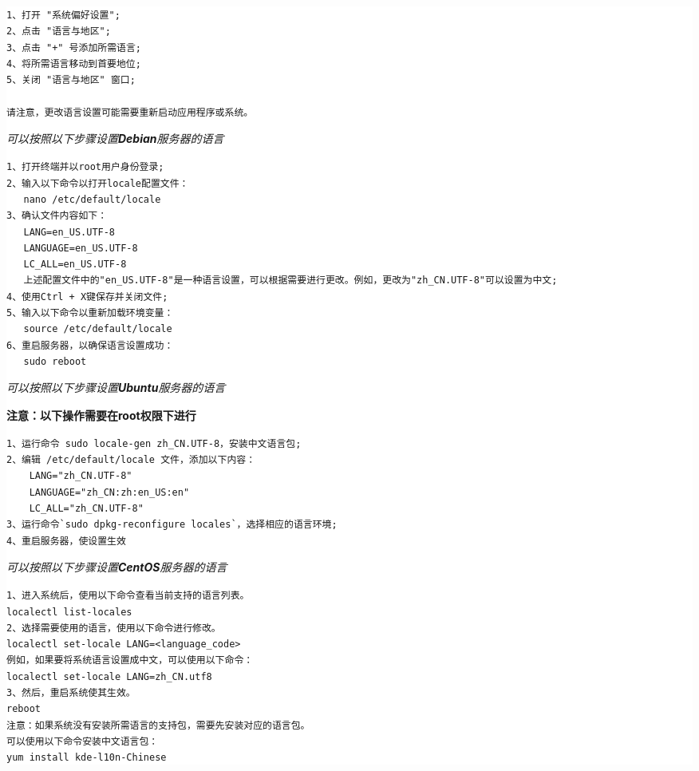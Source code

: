 ```
1、打开 "系统偏好设置";
2、点击 "语言与地区";
3、点击 "+" 号添加所需语言;
4、将所需语言移动到首要地位;
5、关闭 "语言与地区" 窗口;

请注意，更改语言设置可能需要重新启动应用程序或系统。
```

*可以按照以下步骤设置**Debian**服务器的语言*

```
1、打开终端并以root用户身份登录;
2、输入以下命令以打开locale配置文件：
   nano /etc/default/locale
3、确认文件内容如下：
   LANG=en_US.UTF-8
   LANGUAGE=en_US.UTF-8
   LC_ALL=en_US.UTF-8
   上述配置文件中的"en_US.UTF-8"是一种语言设置，可以根据需要进行更改。例如，更改为"zh_CN.UTF-8"可以设置为中文;
4、使用Ctrl + X键保存并关闭文件;
5、输入以下命令以重新加载环境变量：
   source /etc/default/locale
6、重启服务器，以确保语言设置成功：
   sudo reboot
```

*可以按照以下步骤设置**Ubuntu**服务器的语言*

**注意：以下操作需要在root权限下进行**

```
1、运行命令 sudo locale-gen zh_CN.UTF-8，安装中文语言包;
2、编辑 /etc/default/locale 文件，添加以下内容：
	LANG="zh_CN.UTF-8"
	LANGUAGE="zh_CN:zh:en_US:en" 
	LC_ALL="zh_CN.UTF-8"
3、运行命令`sudo dpkg-reconfigure locales`，选择相应的语言环境;
4、重启服务器，使设置生效
```

*可以按照以下步骤设置**CentOS**服务器的语言*

```
1、进入系统后，使用以下命令查看当前支持的语言列表。
localectl list-locales
2、选择需要使用的语言，使用以下命令进行修改。
localectl set-locale LANG=<language_code>
例如，如果要将系统语言设置成中文，可以使用以下命令：
localectl set-locale LANG=zh_CN.utf8
3、然后，重启系统使其生效。
reboot
注意：如果系统没有安装所需语言的支持包，需要先安装对应的语言包。
可以使用以下命令安装中文语言包：
yum install kde-l10n-Chinese
```
